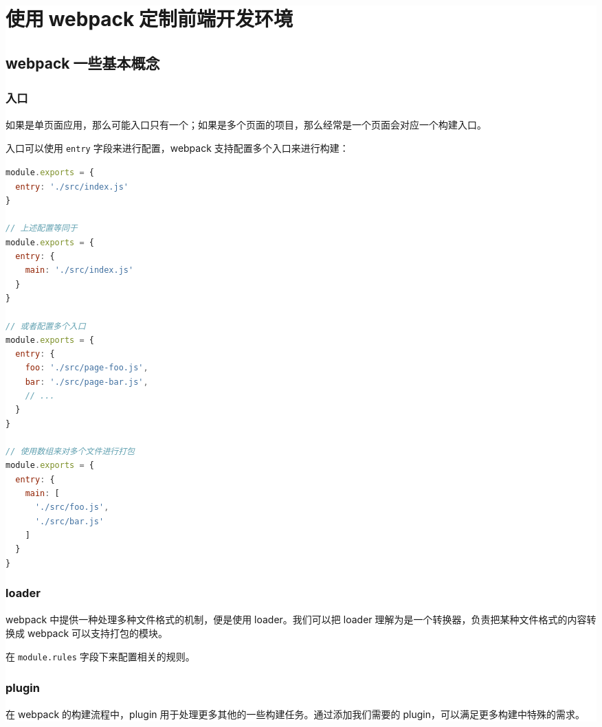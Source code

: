 # 使用 webpack 定制前端开发环境

## webpack 一些基本概念

### 入口

如果是单页面应用，那么可能入口只有一个；如果是多个页面的项目，那么经常是一个页面会对应一个构建入口。

入口可以使用 `entry` 字段来进行配置，webpack 支持配置多个入口来进行构建：

```js
module.exports = {
  entry: './src/index.js' 
}

// 上述配置等同于
module.exports = {
  entry: {
    main: './src/index.js'
  }
}

// 或者配置多个入口
module.exports = {
  entry: {
    foo: './src/page-foo.js',
    bar: './src/page-bar.js', 
    // ...
  }
}

// 使用数组来对多个文件进行打包
module.exports = {
  entry: {
    main: [
      './src/foo.js',
      './src/bar.js'
    ]
  }
}
```

### loader

webpack 中提供一种处理多种文件格式的机制，便是使用 loader。我们可以把 loader 理解为是一个转换器，负责把某种文件格式的内容转换成 webpack 可以支持打包的模块。

在 `module.rules` 字段下来配置相关的规则。

###  plugin

在 webpack 的构建流程中，plugin 用于处理更多其他的一些构建任务。通过添加我们需要的 plugin，可以满足更多构建中特殊的需求。
